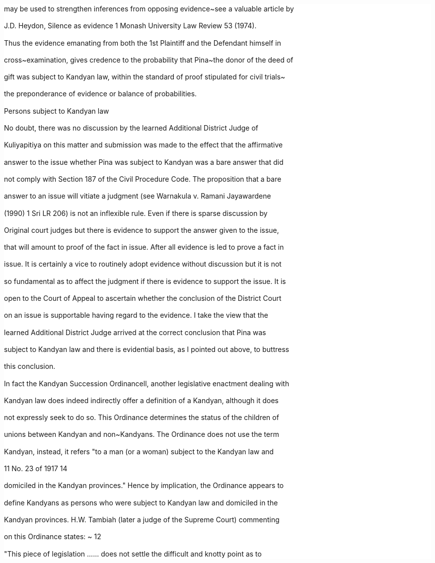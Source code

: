 may be used to strengthen inferences from opposing evidence~see a valuable article by

J.D. Heydon, Silence as evidence 1 Monash University Law Review 53 (1974).

Thus the evidence emanating from both the 1st Plaintiff and the Defendant himself in

cross~examination, gives credence to the probability that Pina~the donor of the deed of

gift was subject to Kandyan law, within the standard of proof stipulated for civil trials~

the preponderance of evidence or balance of probabilities.

Persons subject to Kandyan law

No doubt, there was no discussion by the learned Additional District Judge of

Kuliyapitiya on this matter and submission was made to the effect that the affirmative

answer to the issue whether Pina was subject to Kandyan was a bare answer that did

not comply with Section 187 of the Civil Procedure Code. The proposition that a bare

answer to an issue will vitiate a judgment (see Warnakula v. Ramani Jayawardene

(1990) 1 Sri LR 206) is not an inflexible rule. Even if there is sparse discussion by

Original court judges but there is evidence to support the answer given to the issue,

that will amount to proof of the fact in issue. After all evidence is led to prove a fact in

issue. It is certainly a vice to routinely adopt evidence without discussion but it is not

so fundamental as to affect the judgment if there is evidence to support the issue. It is

open to the Court of Appeal to ascertain whether the conclusion of the District Court

on an issue is supportable having regard to the evidence. I take the view that the

learned Additional District Judge arrived at the correct conclusion that Pina was

subject to Kandyan law and there is evidential basis, as I pointed out above, to buttress

this conclusion.

In fact the Kandyan Succession Ordinancell, another legislative enactment dealing with

Kandyan law does indeed indirectly offer a definition of a Kandyan, although it does

not expressly seek to do so. This Ordinance determines the status of the children of

unions between Kandyan and non~Kandyans. The Ordinance does not use the term

Kandyan, instead, it refers "to a man (or a woman) subject to the Kandyan law and

11 No. 23 of 1917 14

domiciled in the Kandyan provinces." Hence by implication, the Ordinance appears to

define Kandyans as persons who were subject to Kandyan law and domiciled in the

Kandyan provinces. H.W. Tambiah (later a judge of the Supreme Court) commenting

on this Ordinance states: ~ 12

"This piece of legislation ...... does not settle the difficult and knotty point as to
